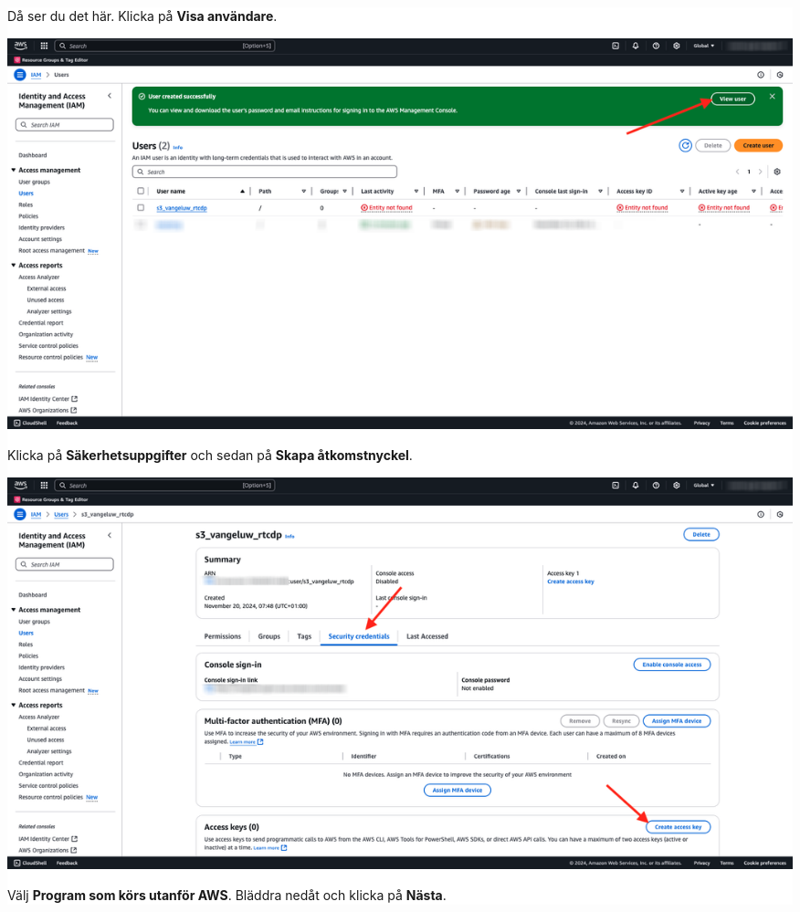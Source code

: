Då ser du det här. Klicka på **Visa användare**.

![ETL](./images/review1.png)

Klicka på **Säkerhetsuppgifter** och sedan på **Skapa åtkomstnyckel**.

![ETL](./images/cred.png)

Välj **Program som körs utanför AWS**. Bläddra nedåt och klicka på **Nästa**.
